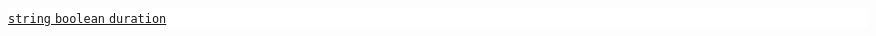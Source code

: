 </td>
</tr>
<tr>
<td>
  <Property defaultValue="property" groupId="property-format" property="zeebe.client.default-tenant-id" env="ZEEBE_CLIENT_DEFAULTTENANTID"/><a href="#zeebeclientdefault-tenant-id" id="zeebeclientdefault-tenant-id" class="hash-link"/>
</td>
<td>
  <code>string</code>
</td>
<td>
  <a href="#camundaclienttenant-id"><Property defaultValue="property" groupId="property-format" property="camunda.client.tenant-id" env="CAMUNDA_CLIENT_TENANTID"/></a>
</td>
<td>

</td>
</tr>
<tr>
<td>
  <Property defaultValue="property" groupId="property-format" property="zeebe.client.enabled" env="ZEEBE_CLIENT_ENABLED"/><a href="#zeebeclientenabled" id="zeebeclientenabled" class="hash-link"/>
</td>
<td>
  <code>boolean</code>
</td>
<td>
  <a href="#camundaclientenabled"><Property defaultValue="property" groupId="property-format" property="camunda.client.enabled" env="CAMUNDA_CLIENT_ENABLED"/></a>
</td>
<td>

</td>
</tr>
<tr>
<td>
  <Property defaultValue="property" groupId="property-format" property="zeebe.client.request-timeout" env="ZEEBE_CLIENT_REQUESTTIMEOUT"/><a href="#zeebeclientrequest-timeout" id="zeebeclientrequest-timeout" class="hash-link"/>
</td>
<td>
  <code>duration</code>
</td>
<td>
  <a href="#camundaclientrequest-timeout"><Property defaultValue="property" groupId="property-format" property="camunda.client.request-timeout" env="CAMUNDA_CLIENT_REQUESTTIMEOUT"/></a>
</td>
<td>

</td>
</tr>
</tbody>
</table>
